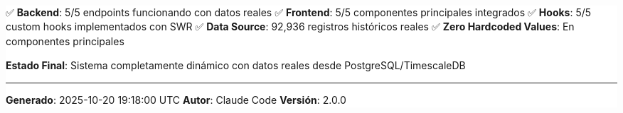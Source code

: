 ✅ **Backend**: 5/5 endpoints funcionando con datos reales
✅ **Frontend**: 5/5 componentes principales integrados
✅ **Hooks**: 5/5 custom hooks implementados con SWR
✅ **Data Source**: 92,936 registros históricos reales
✅ **Zero Hardcoded Values**: En componentes principales

**Estado Final**: Sistema completamente dinámico con datos reales desde PostgreSQL/TimescaleDB

---

**Generado**: 2025-10-20 19:18:00 UTC
**Autor**: Claude Code
**Versión**: 2.0.0
